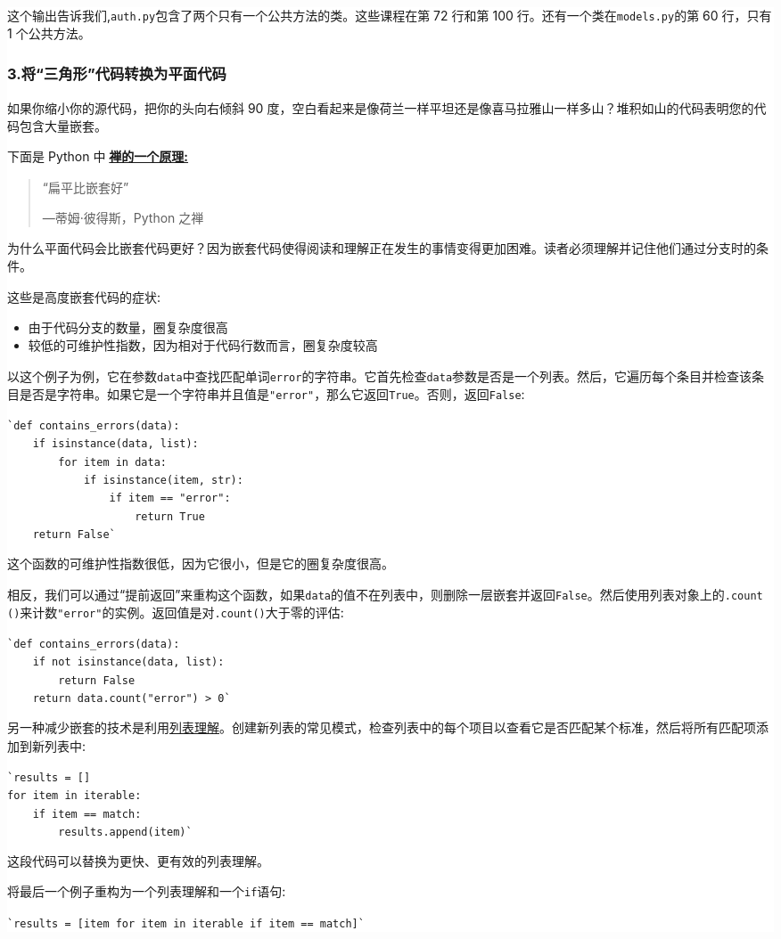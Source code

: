 这个输出告诉我们,`auth.py`包含了两个只有一个公共方法的类。这些课程在第 72 行和第 100 行。还有一个类在`models.py`的第 60 行，只有 1 个公共方法。

### 3.将“三角形”代码转换为平面代码

如果你缩小你的源代码，把你的头向右倾斜 90 度，空白看起来是像荷兰一样平坦还是像喜马拉雅山一样多山？堆积如山的代码表明您的代码包含大量嵌套。

下面是 Python 中 [**禅的一个原理:**](https://www.python.org/dev/peps/pep-0020/)

> “扁平比嵌套好”
> 
> —蒂姆·彼得斯，Python 之禅

为什么平面代码会比嵌套代码更好？因为嵌套代码使得阅读和理解正在发生的事情变得更加困难。读者必须理解并记住他们通过分支时的条件。

这些是高度嵌套代码的症状:

*   由于代码分支的数量，圈复杂度很高
*   较低的可维护性指数，因为相对于代码行数而言，圈复杂度较高

以这个例子为例，它在参数`data`中查找匹配单词`error`的字符串。它首先检查`data`参数是否是一个列表。然后，它遍历每个条目并检查该条目是否是字符串。如果它是一个字符串并且值是`"error"`，那么它返回`True`。否则，返回`False`:

```
`def contains_errors(data):
    if isinstance(data, list):
        for item in data:
            if isinstance(item, str):
                if item == "error":
                    return True
    return False` 
```

这个函数的可维护性指数很低，因为它很小，但是它的圈复杂度很高。

相反，我们可以通过“提前返回”来重构这个函数，如果`data`的值不在列表中，则删除一层嵌套并返回`False`。然后使用列表对象上的`.count()`来计数`"error"`的实例。返回值是对`.count()`大于零的评估:

```
`def contains_errors(data):
    if not isinstance(data, list):
        return False
    return data.count("error") > 0` 
```

另一种减少嵌套的技术是利用[列表理解](https://realpython.com/list-comprehension-python/)。创建新列表的常见模式，检查列表中的每个项目以查看它是否匹配某个标准，然后将所有匹配项添加到新列表中:

```
`results = []
for item in iterable:
    if item == match:
        results.append(item)` 
```

这段代码可以替换为更快、更有效的列表理解。

将最后一个例子重构为一个列表理解和一个`if`语句:

```
`results = [item for item in iterable if item == match]` 
```
